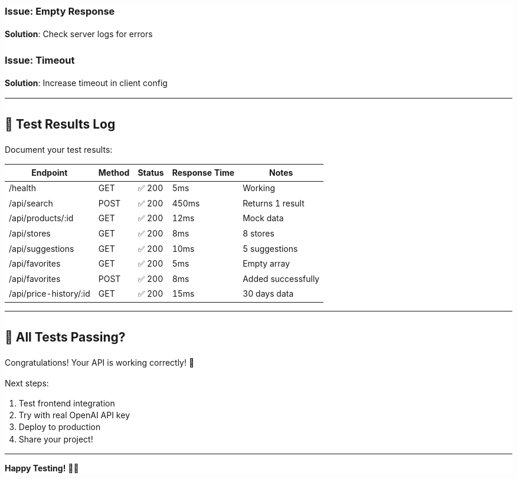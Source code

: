 ### Issue: Empty Response
**Solution**: Check server logs for errors

### Issue: Timeout
**Solution**: Increase timeout in client config

---

## 📝 Test Results Log

Document your test results:

| Endpoint | Method | Status | Response Time | Notes |
|----------|--------|--------|---------------|-------|
| /health | GET | ✅ 200 | 5ms | Working |
| /api/search | POST | ✅ 200 | 450ms | Returns 1 result |
| /api/products/:id | GET | ✅ 200 | 12ms | Mock data |
| /api/stores | GET | ✅ 200 | 8ms | 8 stores |
| /api/suggestions | GET | ✅ 200 | 10ms | 5 suggestions |
| /api/favorites | GET | ✅ 200 | 5ms | Empty array |
| /api/favorites | POST | ✅ 200 | 8ms | Added successfully |
| /api/price-history/:id | GET | ✅ 200 | 15ms | 30 days data |

---

## 🎉 All Tests Passing?

Congratulations! Your API is working correctly! 🚀

Next steps:
1. Test frontend integration
2. Try with real OpenAI API key
3. Deploy to production
4. Share your project!

---

**Happy Testing!** 🧪✨
